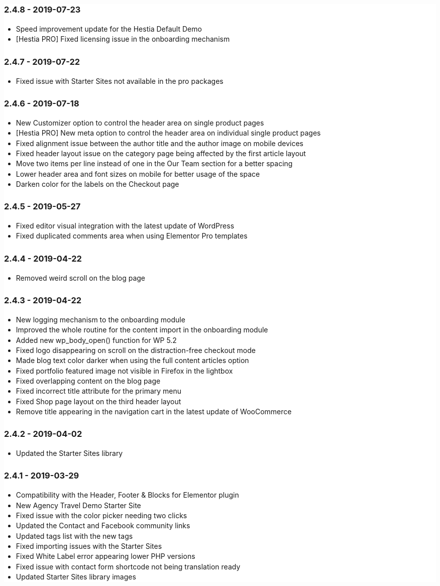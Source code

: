 
### 2.4.8 - 2019-07-23  ###

* Speed improvement update for the Hestia Default Demo
* [Hestia PRO] Fixed licensing issue in the onboarding mechanism


### 2.4.7 - 2019-07-22  ###

* Fixed issue with Starter Sites not available in the pro packages


### 2.4.6 - 2019-07-18  ###

* New Customizer option to control the header area on single product pages
* [Hestia PRO] New meta option to control the header area on individual single product pages
* Fixed alignment issue between the author title and the author image on mobile devices
* Fixed header layout issue on the category page being affected by the first article layout
* Move two items per line instead of one in the Our Team section for a better spacing
* Lower header area and font sizes on mobile for better usage of the space
* Darken color for the labels on the Checkout page


### 2.4.5 - 2019-05-27  ###

* Fixed editor visual integration with the latest update of WordPress
* Fixed duplicated comments area when using Elementor Pro templates


### 2.4.4 - 2019-04-22  ###

* Removed weird scroll on the blog page


### 2.4.3 - 2019-04-22  ###

* New logging mechanism to the onboarding module
* Improved the whole routine for the content import in the onboarding module
* Added new wp_body_open() function for WP 5.2
* Fixed logo disappearing on scroll on the distraction-free checkout mode
* Made blog text color darker when using the full content articles option
* Fixed portfolio featured image not visible in Firefox in the lightbox
* Fixed overlapping content on the blog page
* Fixed incorrect title attribute for the primary menu
* Fixed Shop page layout on the third header layout
* Remove title appearing in the navigation cart in the latest update of WooCommerce


### 2.4.2 - 2019-04-02  ###

* Updated the Starter Sites library


### 2.4.1 - 2019-03-29  ###

* Compatibility with the Header, Footer & Blocks for Elementor plugin
* New Agency Travel Demo Starter Site
* Fixed issue with the color picker needing two clicks
* Updated the Contact and Facebook community links
* Updated tags list with the new tags
* Fixed importing issues with the Starter Sites
* Fixed White Label error appearing lower PHP versions
* Fixed issue with contact form shortcode not being translation ready
* Updated Starter Sites library images
